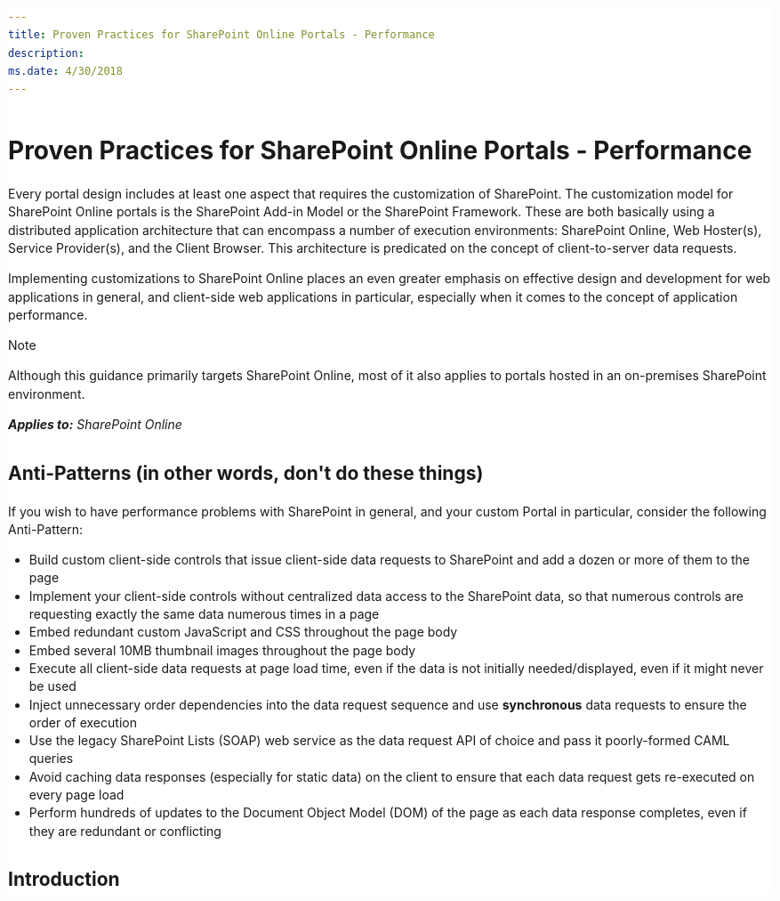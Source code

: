 ```yaml
---
title: Proven Practices for SharePoint Online Portals - Performance
description: 
ms.date: 4/30/2018
---
```

# Proven Practices for SharePoint Online Portals - Performance

Every portal design includes at least one aspect that requires the customization of SharePoint. The customization model for SharePoint Online portals is the SharePoint Add-in Model or the SharePoint Framework. These are both basically using a distributed application architecture that can encompass a number of execution environments: SharePoint Online, Web Hoster(s), Service Provider(s), and the Client Browser. This architecture is predicated on the concept of client-to-server data requests.

Implementing customizations to SharePoint Online places an even greater emphasis on effective design and development for web applications in general, and client-side web applications in particular, especially when it comes to the concept of application performance.

> [!NOTE] 
> Although this guidance primarily targets SharePoint Online, most of it also applies to portals hosted in an on-premises SharePoint environment.

_**Applies to:** SharePoint Online_

## Anti-Patterns (in other words, don't do these things)
<a name="bk_antiPatterns"> </a>

If you wish to have performance problems with SharePoint in general, and your custom Portal in particular, consider the following Anti-Pattern:

- Build custom client-side controls that issue client-side data requests to SharePoint and add a dozen or more of them to the page
- Implement your client-side controls without centralized data access to the SharePoint data, so that numerous controls are requesting exactly the same data numerous times in a page
- Embed redundant custom JavaScript and CSS throughout the page body
- Embed several 10MB thumbnail images throughout the page body
- Execute all client-side data requests at page load time, even if the data is not initially needed/displayed, even if it might never be used
- Inject unnecessary order dependencies into the data request sequence and use **synchronous** data requests to ensure the order of execution
- Use the legacy SharePoint Lists (SOAP) web service as the data request API of choice and pass it poorly-formed CAML queries
- Avoid caching data responses (especially for static data) on the client to ensure that each data request gets re-executed on every page load
- Perform hundreds of updates to the Document Object Model (DOM) of the page as each data response completes, even if they are redundant or conflicting

## Introduction
<a name="bk_introduction"> </a>
